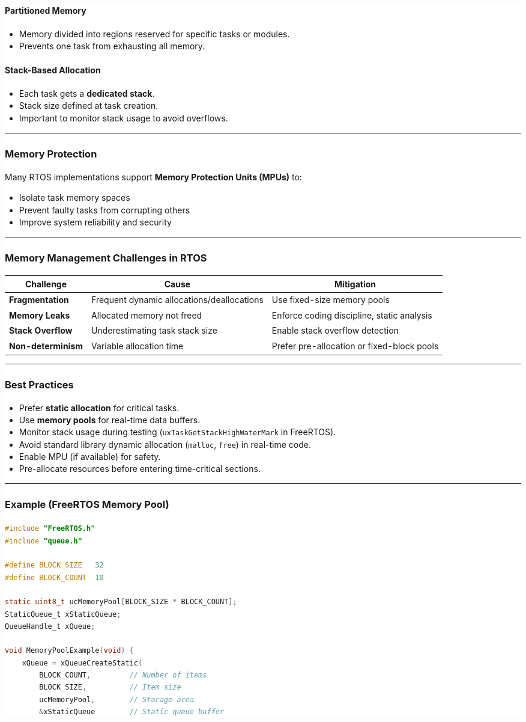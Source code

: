 #### Partitioned Memory

- Memory divided into regions reserved for specific tasks or modules.
- Prevents one task from exhausting all memory.

#### Stack-Based Allocation

- Each task gets a **dedicated stack**.
- Stack size defined at task creation.
- Important to monitor stack usage to avoid overflows.

---

### Memory Protection

Many RTOS implementations support **Memory Protection Units (MPUs)** to:

- Isolate task memory spaces
- Prevent faulty tasks from corrupting others
- Improve system reliability and security

---

### Memory Management Challenges in RTOS

| Challenge           | Cause                                      | Mitigation                                 |
| ------------------- | ------------------------------------------ | ------------------------------------------ |
| **Fragmentation**   | Frequent dynamic allocations/deallocations | Use fixed-size memory pools                |
| **Memory Leaks**    | Allocated memory not freed                 | Enforce coding discipline, static analysis |
| **Stack Overflow**  | Underestimating task stack size            | Enable stack overflow detection            |
| **Non-determinism** | Variable allocation time                   | Prefer pre-allocation or fixed-block pools |

---

### Best Practices

- Prefer **static allocation** for critical tasks.
- Use **memory pools** for real-time data buffers.
- Monitor stack usage during testing (`uxTaskGetStackHighWaterMark` in FreeRTOS).
- Avoid standard library dynamic allocation (`malloc`, `free`) in real-time code.
- Enable MPU (if available) for safety.
- Pre-allocate resources before entering time-critical sections.

---

### Example (FreeRTOS Memory Pool)

```c
#include "FreeRTOS.h"
#include "queue.h"

#define BLOCK_SIZE   32
#define BLOCK_COUNT  10

static uint8_t ucMemoryPool[BLOCK_SIZE * BLOCK_COUNT];
StaticQueue_t xStaticQueue;
QueueHandle_t xQueue;

void MemoryPoolExample(void) {
    xQueue = xQueueCreateStatic(
        BLOCK_COUNT,         // Number of items
        BLOCK_SIZE,          // Item size
        ucMemoryPool,        // Storage area
        &xStaticQueue        // Static queue buffer
```